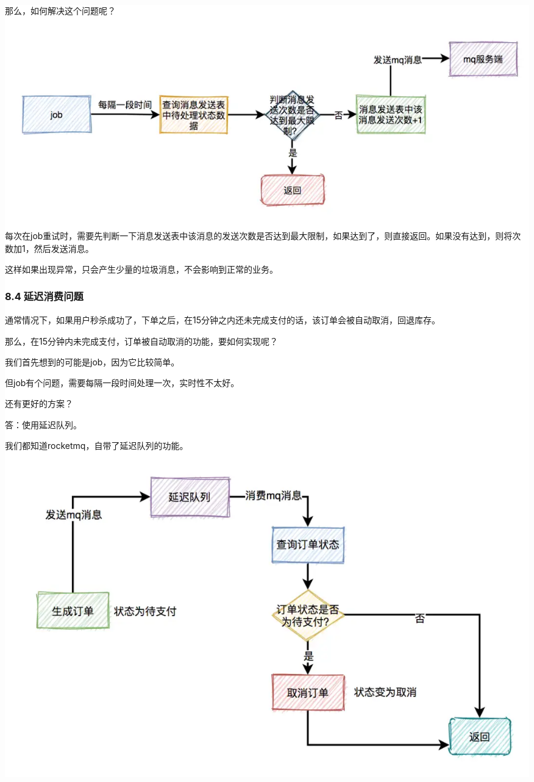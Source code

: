 那么，如何解决这个问题呢？

![1720592106794-ac83ca9e-ab70-4590-84b7-27cd114e76b0.webp](./img/Inar1Kbbew3t12tA/1720592106794-ac83ca9e-ab70-4590-84b7-27cd114e76b0-349462.webp)

每次在job重试时，需要先判断一下消息发送表中该消息的发送次数是否达到最大限制，如果达到了，则直接返回。如果没有达到，则将次数加1，然后发送消息。

这样如果出现异常，只会产生少量的垃圾消息，不会影响到正常的业务。

### 8.4 延迟消费问题
通常情况下，如果用户秒杀成功了，下单之后，在15分钟之内还未完成支付的话，该订单会被自动取消，回退库存。

那么，在15分钟内未完成支付，订单被自动取消的功能，要如何实现呢？

我们首先想到的可能是job，因为它比较简单。

但job有个问题，需要每隔一段时间处理一次，实时性不太好。

还有更好的方案？

答：使用延迟队列。

我们都知道rocketmq，自带了延迟队列的功能。

  


![1720592106903-ed242e5b-b9f1-4214-b5bd-cf49bf876db7.webp](./img/Inar1Kbbew3t12tA/1720592106903-ed242e5b-b9f1-4214-b5bd-cf49bf876db7-405980.webp)